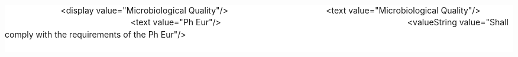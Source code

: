                         <display value=&quot;Microbiological Quality&quot;/>
                    </coding>
                    <text value=&quot;Microbiological Quality&quot;/>
                </code>
                <method>
                    <text value=&quot;Ph Eur&quot;/>
                </method>
                <qualifiedValue>
                    <extension url=&quot;http://hl7.org/fhir/uv/pharm-quality/StructureDefinition/Extension-qualified-value-text-pq&quot;>
                        <valueString value=&quot;Shall comply with the requirements of the Ph Eur&quot;/>
                    </extension>
                </qualifiedValue>
            </ObservationDefinition>
        </resource>
    </entry>
    <entry>
        <fullUrl value=&quot;urn:uuid:e582e504-36ec-3b50-4043-51bf1147124e&quot;/>
        <resource>
            <ObservationDefinition>
                <id value=&quot;MicrobiologicalEnd&quot;/>
                <url value=&quot;http://example-server.com/fhir/ObservationDefinition/e582e504-36ec-3b50-4043-51bf1147124e&quot;/>
                <title value=&quot;Microbiological&quot;/>
                <status value=&quot;active&quot;/>
                <code>
                    <coding>
                        <system value=&quot;http://hl7.org/fhir/uv/pharm-quality/CodeSystem/cs-local-codes-drug-pq-example&quot;/>
                        <code value=&quot;Microbiological Quality&quot;/>
                        <display value=&quot;Microbiological Quality&quot;/>
                    </coding>
                    <text value=&quot;Microbiological Quality&quot;/>
                </code>
                <method>
                    <text value=&quot;Ph Eur&quot;/>
                </method>
                <qualifiedValue>
                    <extension url=&quot;http://hl7.org/fhir/uv/pharm-quality/StructureDefinition/Extension-qualified-value-text-pq&quot;>
                        <valueString value=&quot;As for release&quot;/>
                    </extension>
                </qualifiedValue>
            </ObservationDefinition>
        </resource>
    </entry>
    <entry>
        <fullUrl value=&quot;urn:uuid:e7e2fe59-5433-5cc0-84b1-d5f30032790c&quot;/>
        <resource>
            <ObservationDefinition>
                <id value=&quot;Uniformity&quot;/>
                <url value=&quot;http://example-server.com/fhir/ObservationDefinition/e7e2fe59-5433-5cc0-84b1-d5f30032790c&quot;/>
                <title value=&quot;Uniformity of dosage&quot;/>
                <status value=&quot;active&quot;/>
                <code>
                    <coding>
                        <system value=&quot;http://hl7.org/fhir/uv/pharm-quality/CodeSystem/cs-local-codes-drug-pq-example&quot;/>
                        <code value=&quot;uniformity-dosage&quot;/>
                        <display value=&quot;uniformity of dosage units (by weight)&quot;/>
                    </coding>
                    <text value=&quot;uniformity of dosage units (by weight)&quot;/>
                </code>